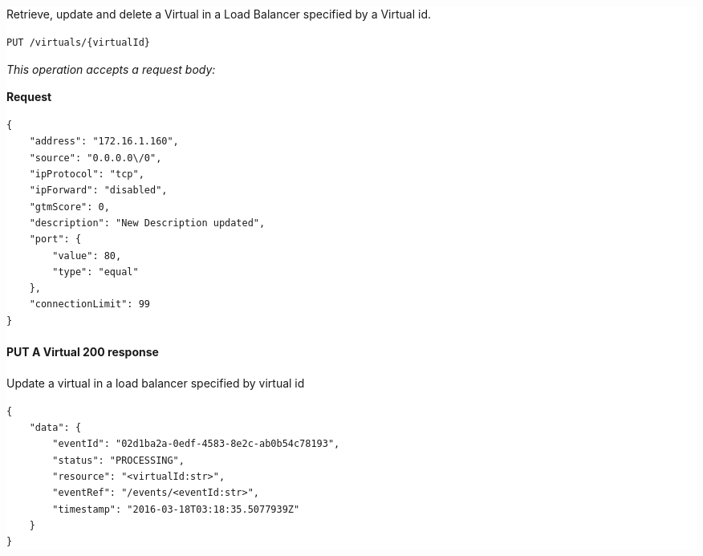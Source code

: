 				
                
Retrieve, update and delete a Virtual in a Load Balancer specified by a Virtual id.

                
```
PUT /virtuals/{virtualId}
```


			
				
            
*This operation accepts a request body:*

**Request**
						

						
```
{
    "address": "172.16.1.160",
    "source": "0.0.0.0\/0",
    "ipProtocol": "tcp",
    "ipForward": "disabled",
    "gtmScore": 0,
    "description": "New Description updated",
    "port": {
        "value": 80,
        "type": "equal"
    },
    "connectionLimit": 99
}
```
					
                
					
					
						
							
								
									
#### PUT A Virtual 200 response
									
                                

							
Update a virtual in a load balancer specified by virtual id


```
{
    "data": {
        "eventId": "02d1ba2a-0edf-4583-8e2c-ab0b54c78193",
        "status": "PROCESSING",
        "resource": "<virtualId:str>",
        "eventRef": "/events/<eventId:str>",
        "timestamp": "2016-03-18T03:18:35.5077939Z"
    }
}

```
							
						
					